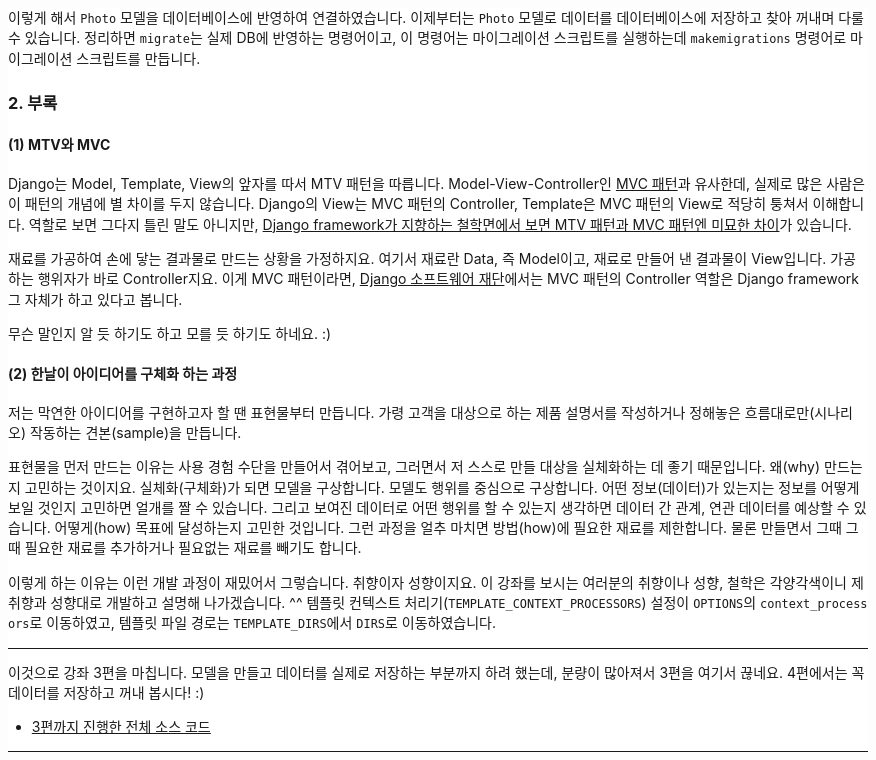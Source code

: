 이렇게 해서 `Photo` 모델을 데이터베이스에 반영하여 연결하였습니다. 이제부터는 `Photo` 모델로 데이터를 데이터베이스에 저장하고 찾아 꺼내며 다룰 수 있습니다. 정리하면 `migrate`는 실제 DB에 반영하는 명령어이고, 이 명령어는 마이그레이션 스크립트를 실행하는데 `makemigrations` 명령어로 마이그레이션 스크립트를 만듭니다.

### 2. 부록

#### (1) MTV와 MVC

Django는 Model, Template, View의 앞자를 따서 MTV 패턴을 따릅니다. Model-View-Controller인 [MVC 패턴](http://opentutorials.org/course/697/3828)과 유사한데, 실제로 많은 사람은 이 패턴의 개념에 별 차이를 두지 않습니다. Django의 View는 MVC 패턴의 Controller, Template은 MVC 패턴의 View로 적당히 퉁쳐서 이해합니다. 역할로 보면 그다지 틀린 말도 아니지만, [Django framework가 지향하는 철학면에서 보면 MTV 패턴과 MVC 패턴엔 미묘한 차이](https://docs.djangoproject.com/en/1.6/faq/general/#django-appears-to-be-a-mvc-framework-but-you-call-the-controller-the-view-and-the-view-the-template-how-come-you-don-t-use-the-standard-names)가 있습니다.

재료를 가공하여 손에 닿는 결과물로 만드는 상황을 가정하지요. 여기서 재료란 Data, 즉 Model이고, 재료로 만들어 낸 결과물이 View입니다. 가공하는 행위자가 바로 Controller지요. 이게 MVC 패턴이라면, [Django 소프트웨어 재단](https://www.djangoproject.com/foundation/)에서는 MVC 패턴의 Controller 역할은 Django framework 그 자체가 하고 있다고 봅니다.

무슨 말인지 알 듯 하기도 하고 모를 듯 하기도 하네요. :)

#### (2) 한날이 아이디어를 구체화 하는 과정

저는 막연한 아이디어를 구현하고자 할 땐 표현물부터 만듭니다. 가령 고객을 대상으로 하는 제품 설명서를 작성하거나 정해놓은 흐름대로만(시나리오) 작동하는 견본(sample)을 만듭니다.

표현물을 먼저 만드는 이유는 사용 경험 수단을 만들어서 겪어보고, 그러면서 저 스스로 만들 대상을 실체화하는 데 좋기 때문입니다. 왜(why) 만드는지 고민하는 것이지요. 실체화(구체화)가 되면 모델을 구상합니다. 모델도 행위를 중심으로 구상합니다. 어떤 정보(데이터)가 있는지는 정보를 어떻게 보일 것인지 고민하면 얼개를 짤 수 있습니다. 그리고 보여진 데이터로 어떤 행위를 할 수 있는지 생각하면 데이터 간 관계, 연관 데이터를 예상할 수 있습니다. 어떻게(how) 목표에 달성하는지 고민한 것입니다. 그런 과정을 얼추 마치면 방법(how)에 필요한 재료를 제한합니다. 물론 만들면서 그때 그때 필요한 재료를 추가하거나 필요없는 재료를 빼기도 합니다.

이렇게 하는 이유는 이런 개발 과정이 재밌어서 그렇습니다. 취향이자 성향이지요. 이 강좌를 보시는 여러분의 취향이나 성향, 철학은 각양각색이니 제 취향과 성향대로 개발하고 설명해 나가겠습니다. ^^
템플릿 컨텍스트 처리기(`TEMPLATE_CONTEXT_PROCESSORS`) 설정이 `OPTIONS`의 `context_processors`로 이동하였고, 템플릿 파일 경로는 `TEMPLATE_DIRS`에서 `DIRS`로 이동하였습니다.

--------

이것으로 강좌 3편을 마칩니다. 모델을 만들고 데이터를 실제로 저장하는 부분까지 하려 했는데, 분량이 많아져서 3편을 여기서 끊네요. 4편에서는 꼭 데이터를 저장하고 꺼내 봅시다! :)

* [3편까지 진행한 전체 소스 코드](https://github.com/hannal/start_with_django_webframework/tree/l03)

-----

[^1]: [REST API 설계](https://speakerdeck.com/leewin12/rest-api-seolgye) 발표 자료에서 한국어로 잘 설명 해놨습니다.

[^2]: `django/db/models/fields/files.py` 모듈에 정의되어 있는 `ImageField` 클래스를 참조하세요.

[^3]: `django/db/backends/`에서 mysql, oracle, sqlite3 패키지 안에 있는 `creation.py` 모듈을 참조하세요.

[^4]: 글자 수가 아니라 바이트입니다.
